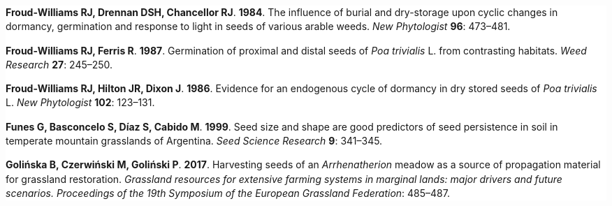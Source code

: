 </div>

<div id="ref-RN1271">

**<span class="csl-no-strong">Froud-Williams RJ</span>,
<span class="csl-no-strong">Drennan DSH</span>,
<span class="csl-no-strong">Chancellor RJ</span>**. **1984**. The
influence of burial and dry-storage upon cyclic changes in dormancy,
germination and response to light in seeds of various arable weeds. *New
Phytologist* **96**: 473–481.

</div>

<div id="ref-RN1205">

**<span class="csl-no-strong">Froud-Williams RJ</span>,
<span class="csl-no-strong">Ferris R</span>**. **1987**. Germination of
proximal and distal seeds of *Poa trivialis* L. from contrasting
habitats. *Weed Research* **27**: 245–250.

</div>

<div id="ref-RN1229">

**<span class="csl-no-strong">Froud-Williams RJ</span>,
<span class="csl-no-strong">Hilton JR</span>,
<span class="csl-no-strong">Dixon J</span>**. **1986**. Evidence for an
endogenous cycle of dormancy in dry stored seeds of *Poa trivialis* L.
*New Phytologist* **102**: 123–131.

</div>

<div id="ref-RN5013">

**<span class="csl-no-strong">Funes G</span>,
<span class="csl-no-strong">Basconcelo S</span>,
<span class="csl-no-strong">Díaz S</span>,
<span class="csl-no-strong">Cabido M</span>**. **1999**. Seed size and
shape are good predictors of seed persistence in soil in temperate
mountain grasslands of Argentina. *Seed Science Research* **9**:
341–345.

</div>

<div id="ref-RN5030">

**<span class="csl-no-strong">Golińska B</span>,
<span class="csl-no-strong">Czerwiński M</span>,
<span class="csl-no-strong">Goliński P</span>**. **2017**. Harvesting
seeds of an *Arrhenatherion* meadow as a source of propagation material
for grassland restoration. *Grassland resources for extensive farming
systems in marginal lands: major drivers and future scenarios.
Proceedings of the 19th Symposium of the European Grassland Federation*:
485–487.

</div>

<div id="ref-RN652">
